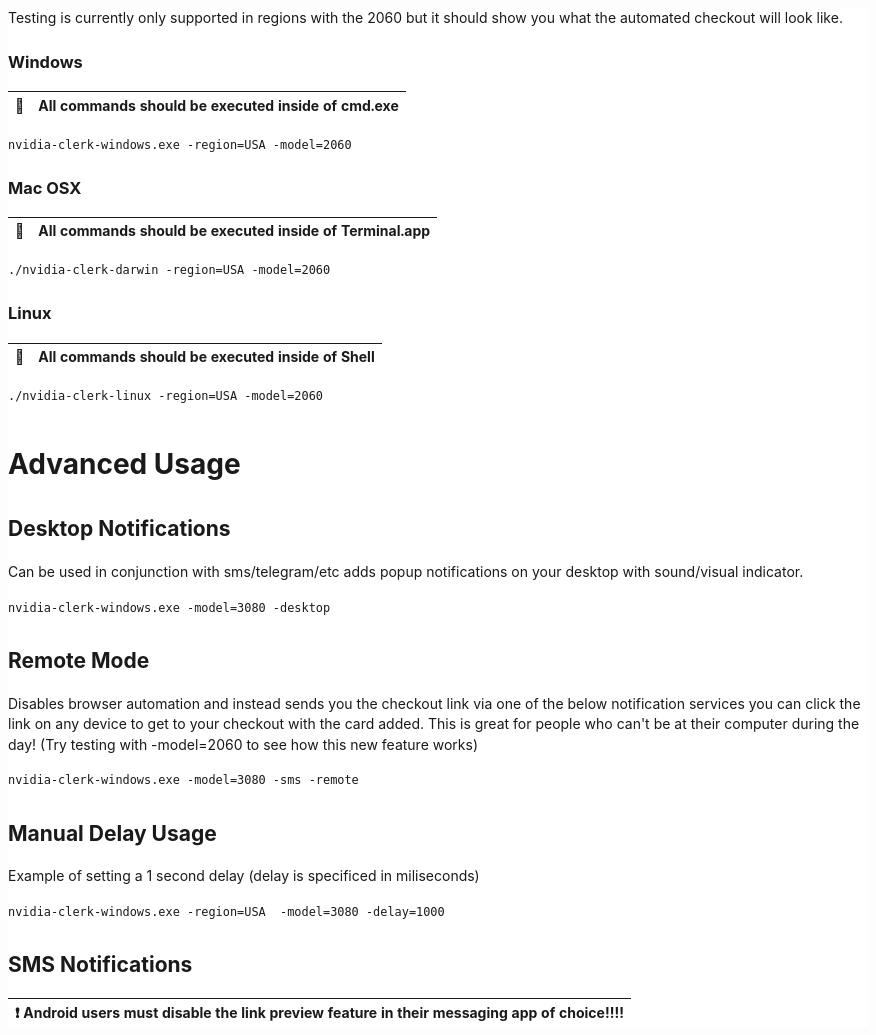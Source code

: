 Testing is currently only supported in regions with the 2060 but it should show you what the automated checkout will look like.

### Windows
| :memo:        | All commands should be executed inside of cmd.exe |
|---------------|:------------------------|
```Batchfile
nvidia-clerk-windows.exe -region=USA -model=2060
```

### Mac OSX
| :memo:        | All commands should be executed inside of Terminal.app |
|---------------|:------------------------|
```shell
./nvidia-clerk-darwin -region=USA -model=2060
```

### Linux
| :memo:        | All commands should be executed inside of Shell |
|---------------|:------------------------|
```shell
./nvidia-clerk-linux -region=USA -model=2060
```


# Advanced Usage

## Desktop Notifications
Can be used in conjunction with sms/telegram/etc adds popup notifications on your desktop with sound/visual indicator.
```
nvidia-clerk-windows.exe -model=3080 -desktop
```

## Remote Mode
Disables browser automation and instead sends you the checkout link via one of the below notification services you can click the link on any device to get to your checkout with the card added. This is great for people who can't be at their computer during the day! (Try testing with -model=2060 to see how this new feature works)
```
nvidia-clerk-windows.exe -model=3080 -sms -remote
```

## Manual Delay Usage
Example of setting a 1 second delay (delay is specificed in miliseconds)
```Batch
nvidia-clerk-windows.exe -region=USA  -model=3080 -delay=1000
```

## SMS Notifications
| :exclamation:  Android users must disable the link preview feature in their messaging app of choice!!!!   |
|-----------------------------------------|
